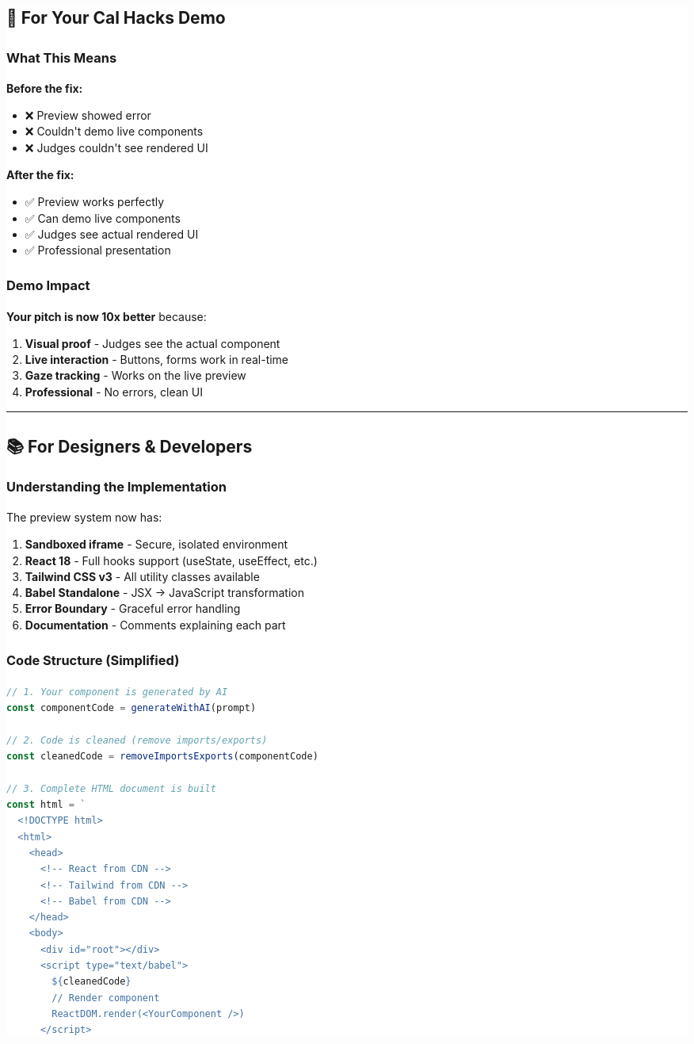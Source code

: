
## 🎯 For Your Cal Hacks Demo

### What This Means

**Before the fix:**
- ❌ Preview showed error
- ❌ Couldn't demo live components
- ❌ Judges couldn't see rendered UI

**After the fix:**
- ✅ Preview works perfectly
- ✅ Can demo live components
- ✅ Judges see actual rendered UI
- ✅ Professional presentation

### Demo Impact

**Your pitch is now 10x better** because:
1. **Visual proof** - Judges see the actual component
2. **Live interaction** - Buttons, forms work in real-time
3. **Gaze tracking** - Works on the live preview
4. **Professional** - No errors, clean UI

---

## 📚 For Designers & Developers

### Understanding the Implementation

The preview system now has:

1. **Sandboxed iframe** - Secure, isolated environment
2. **React 18** - Full hooks support (useState, useEffect, etc.)
3. **Tailwind CSS v3** - All utility classes available
4. **Babel Standalone** - JSX → JavaScript transformation
5. **Error Boundary** - Graceful error handling
6. **Documentation** - Comments explaining each part

### Code Structure (Simplified)

```typescript
// 1. Your component is generated by AI
const componentCode = generateWithAI(prompt)

// 2. Code is cleaned (remove imports/exports)
const cleanedCode = removeImportsExports(componentCode)

// 3. Complete HTML document is built
const html = `
  <!DOCTYPE html>
  <html>
    <head>
      <!-- React from CDN -->
      <!-- Tailwind from CDN -->
      <!-- Babel from CDN -->
    </head>
    <body>
      <div id="root"></div>
      <script type="text/babel">
        ${cleanedCode}
        // Render component
        ReactDOM.render(<YourComponent />)
      </script>
```